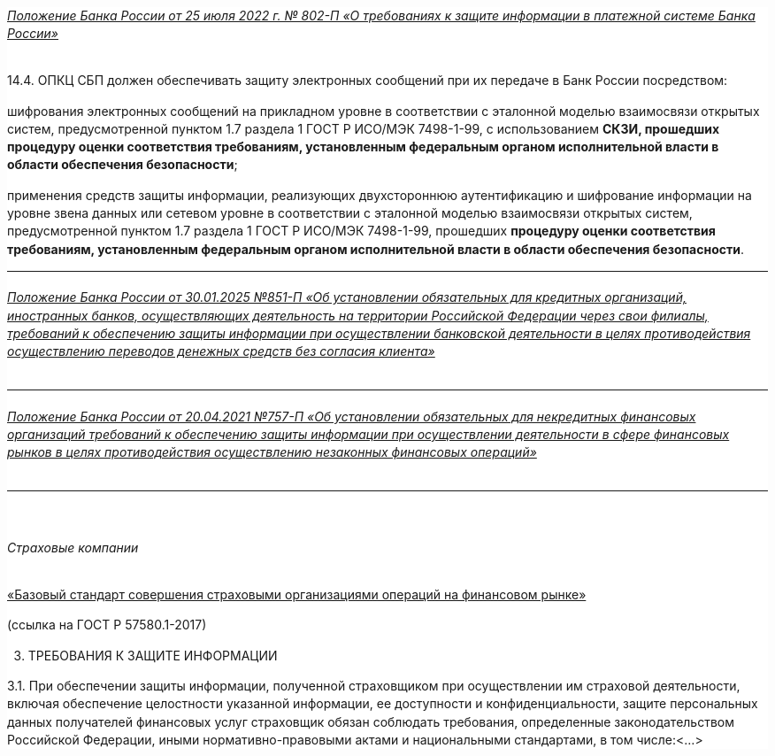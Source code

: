 ###### [Положение Банка России от 25 июля 2022 г. № 802-П «О требованиях к защите информации в платежной системе Банка России»](https://www.cbr.ru/Queries/UniDbQuery/File/90134/2693)

14.4. ОПКЦ СБП должен обеспечивать защиту электронных сообщений при их передаче в Банк России посредством:

шифрования электронных сообщений на прикладном уровне в соответствии с эталонной моделью взаимосвязи открытых систем, предусмотренной пунктом 1.7 раздела 1 ГОСТ Р ИСО/МЭК 7498-1-99, с использованием **СКЗИ, прошедших процедуру оценки соответствия требованиям, установленным федеральным органом исполнительной власти в области обеспечения безопасности**;

применения средств защиты информации, реализующих двухстороннюю аутентификацию и шифрование информации на уровне звена данных или сетевом уровне в соответствии с эталонной моделью взаимосвязи открытых систем, предусмотренной пунктом 1.7 раздела 1 ГОСТ Р ИСО/МЭК 7498-1-99, прошедших **процедуру оценки соответствия требованиям, установленным федеральным органом исполнительной власти в области обеспечения безопасности**.

---

###### [Положение Банка России от 30.01.2025 №851-П «Об установлении обязательных для кредитных организаций, иностранных банков, осуществляющих деятельность на территории Российской Федерации через свои филиалы, требований к обеспечению защиты информации при осуществлении банковской деятельности в целях противодействия осуществлению переводов денежных средств без согласия клиента»](https://www.consultant.ru/document/cons_doc_LAW_501055/)

---

###### [Положение Банка России от 20.04.2021 №757-П «Об установлении обязательных для некредитных финансовых организаций требований к обеспечению защиты информации при осуществлении деятельности в сфере финансовых рынков в целях противодействия осуществлению незаконных финансовых операций»](https://www.garant.ru/products/ipo/prime/doc/400824645/)

---

 

###### Страховые компании

[«Базовый стандарт совершения страховыми организациями операций на финансовом рынке»](http://www.cbr.ru/queries/xsltblock/file/90005/17)

(ссылка на ГОСТ Р 57580.1-2017) 

3. ТРЕБОВАНИЯ К ЗАЩИТЕ ИНФОРМАЦИИ

3.1. При обеспечении защиты информации, полученной страховщиком при осуществлении им страховой деятельности, включая обеспечение целостности указанной информации, ее доступности и конфиденциальности, защите персональных данных получателей финансовых услуг страховщик обязан соблюдать требования, определенные законодательством Российской Федерации, иными нормативно-правовыми актами и национальными стандартами, в том числе:<…>
